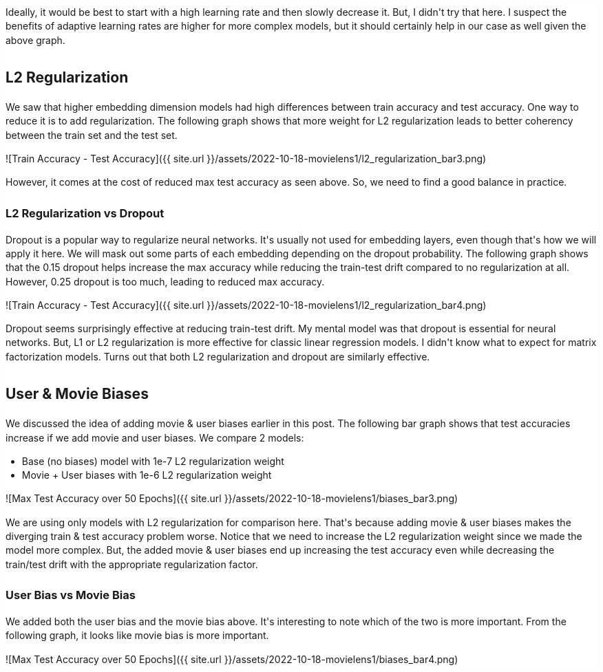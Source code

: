 Ideally, it would be best to start with a high learning rate and then slowly decrease it. But, I didn't try that here. I suspect the benefits of adaptive learning rates are higher for more complex models, but it should certainly help in our case as well given the above graph.

## L2 Regularization

We saw that higher embedding dimension models had high differences between train accuracy and test accuracy. One way to reduce it is to add regularization. The following graph shows that more weight for L2 regularization leads to better coherency between the train set and the test set.

![Train Accuracy - Test Accuracy]({{ site.url }}/assets/2022-10-18-movielens1/l2_regularization_bar3.png)

However, it comes at the cost of reduced max test accuracy as seen above. So, we need to find a good balance in practice.

### L2 Regularization vs Dropout

Dropout is a popular way to regularize neural networks. It's usually not used for embedding layers, even though that's how we will apply it here. We will mask out some parts of each embedding depending on the dropout probability. The following graph shows that the 0.15 dropout helps increase the max accuracy while reducing the train-test drift compared to no regularization at all. However, 0.25 dropout is too much, leading to reduced max accuracy.

![Train Accuracy - Test Accuracy]({{ site.url }}/assets/2022-10-18-movielens1/l2_regularization_bar4.png)

Dropout seems surprisingly effective at reducing train-test drift. My mental model was that dropout is essential for neural networks. But, L1 or L2 regularization is more effective for classic linear regression models. I didn't know what to expect for matrix factorization models. Turns out that both L2 regularization and dropout are similarly effective.

## User & Movie Biases

We discussed the idea of adding movie & user biases earlier in this post. The following bar graph shows that test accuracies increase if we add movie and user biases. We compare 2 models:
* Base (no biases) model with 1e-7 L2 regularization weight
* Movie + User biases with 1e-6 L2 regularization weight

![Max Test Accuracy over 50 Epochs]({{ site.url }}/assets/2022-10-18-movielens1/biases_bar3.png)

We are using only models with L2 regularization for comparison here. That's because adding movie & user biases makes the diverging train & test accuracy problem worse. Notice that we need to increase the L2 regularization weight since we made the model more complex. But, the added movie & user biases end up increasing the test accuracy even while decreasing the train/test drift with the appropriate regularization factor.

### User Bias vs Movie Bias

We added both the user bias and the movie bias above. It's interesting to note which of the two is more important. From the following graph, it looks like movie bias is more important.

![Max Test Accuracy over 50 Epochs]({{ site.url }}/assets/2022-10-18-movielens1/biases_bar4.png)
